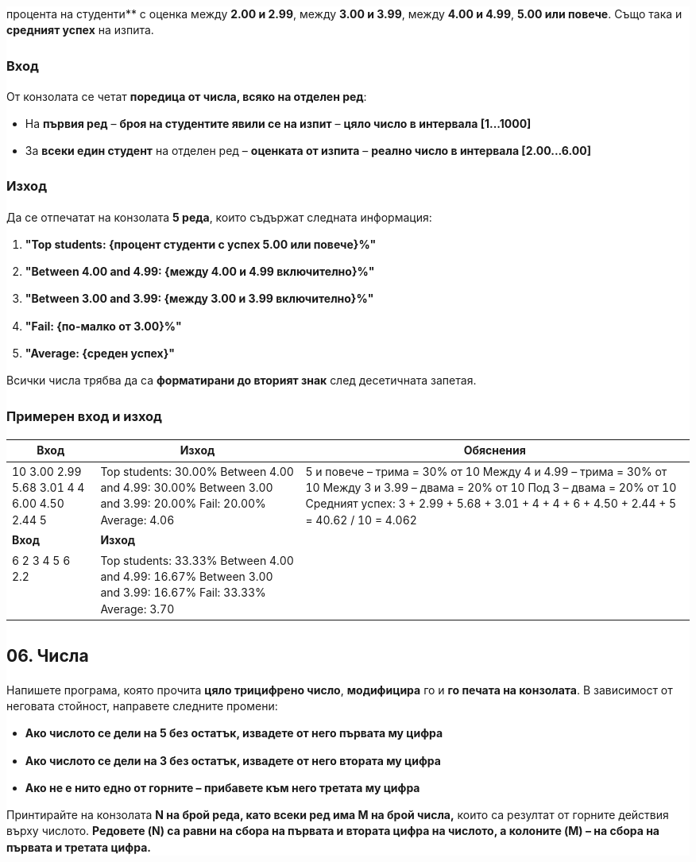 процента на студенти** с оценка между **2.00 и 2.99**, между **3.00 и 3.99**,
между **4.00 и 4.99**, **5.00 или повече**. Също така и **средният успех** на
изпита.

### Вход

От конзолата се четат **поредица от числа, всяко на отделен ред**:

-   На **първия ред** – **броя на студентите явили се на изпит** – **цяло число
    в интервала [1...1000]**

-   За **всеки един студент** на отделен ред – **оценката от изпита** – **реално
    число в интервала [2.00...6.00]**

### Изход

Да се отпечатат на конзолата **5 реда**, които съдържат следната информация:

1.  **"Top students: {процент студенти с успех 5.00 или повече}%"**

2.  **"Between 4.00 and 4.99: {между 4.00 и 4.99 включително}%"**

3.  **"Between 3.00 and 3.99: {между 3.00 и 3.99 включително}%"**

4.  **"Fail: {по-малко от 3.00}%"**

5.  **"Average: {среден успех}"**

Всички числа трябва да са **форматирани до вторият знак** след десетичната
запетая.

### Примерен вход и изход

| **Вход**                                    | **Изход**                                                                                                   | **Обяснения**                                                                                                                                                                                                            |
|---------------------------------------------|-------------------------------------------------------------------------------------------------------------|--------------------------------------------------------------------------------------------------------------------------------------------------------------------------------------------------------------------------|
| 10 3.00 2.99 5.68 3.01 4 4 6.00 4.50 2.44 5 | Top students: 30.00% Between 4.00 and 4.99: 30.00% Between 3.00 and 3.99: 20.00% Fail: 20.00% Average: 4.06 | 5 и повече – трима = 30% от 10 Между 4 и 4.99 – трима = 30% от 10 Между 3 и 3.99 – двама = 20% от 10 Под 3 – двама = 20% от 10 Средният успех: 3 + 2.99 + 5.68 + 3.01 + 4 + 4 + 6 + 4.50 + 2.44 + 5 = 40.62 / 10 = 4.062 |
| **Вход**                                    | **Изход**                                                                                                   |                                                                                                                                                                                                                          |
| 6 2 3 4 5 6 2.2                             | Top students: 33.33% Between 4.00 and 4.99: 16.67% Between 3.00 and 3.99: 16.67% Fail: 33.33% Average: 3.70 |                                                                                                                                                                                                                          |

06\. Числа
---------------

Напишете програма, която прочита **цяло трицифрено число**, **модифицира** го и
**го печата на конзолата**. В зависимост от неговата стойност, направете
следните промени:

-   **Ако числото се дели на 5 без остатък, извадете от него първата му цифра**

-   **Ако числото се дели на 3 без остатък, извадете от него втората му цифра**

-   **Ако не е нито едно от горните – прибавете към него третата му цифра**

Принтирайте на конзолата **N на брой реда, като всеки ред има М на брой числа,**
които са резултат от горните действия върху числото. **Редовете (N) са равни на
сбора на първата и втората цифра на числото, а колоните (M) – на сбора на
първата и третата цифра.**
